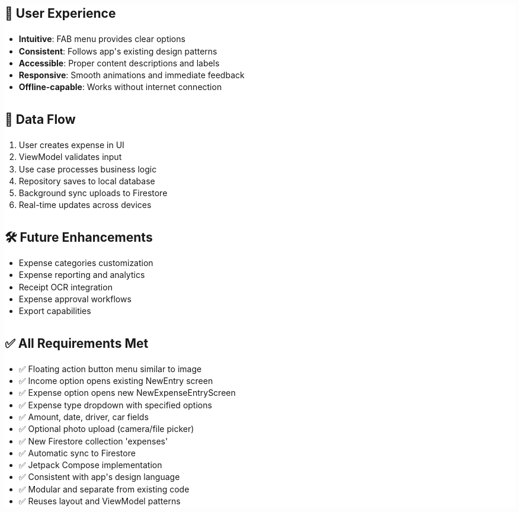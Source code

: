 ## 📱 User Experience
- **Intuitive**: FAB menu provides clear options
- **Consistent**: Follows app's existing design patterns
- **Accessible**: Proper content descriptions and labels
- **Responsive**: Smooth animations and immediate feedback
- **Offline-capable**: Works without internet connection

## 🔄 Data Flow
1. User creates expense in UI
2. ViewModel validates input
3. Use case processes business logic
4. Repository saves to local database
5. Background sync uploads to Firestore
6. Real-time updates across devices

## 🛠️ Future Enhancements
- Expense categories customization
- Expense reporting and analytics
- Receipt OCR integration
- Expense approval workflows
- Export capabilities

## ✅ All Requirements Met
- ✅ Floating action button menu similar to image
- ✅ Income option opens existing NewEntry screen
- ✅ Expense option opens new NewExpenseEntryScreen
- ✅ Expense type dropdown with specified options
- ✅ Amount, date, driver, car fields
- ✅ Optional photo upload (camera/file picker)
- ✅ New Firestore collection 'expenses'
- ✅ Automatic sync to Firestore
- ✅ Jetpack Compose implementation
- ✅ Consistent with app's design language
- ✅ Modular and separate from existing code
- ✅ Reuses layout and ViewModel patterns